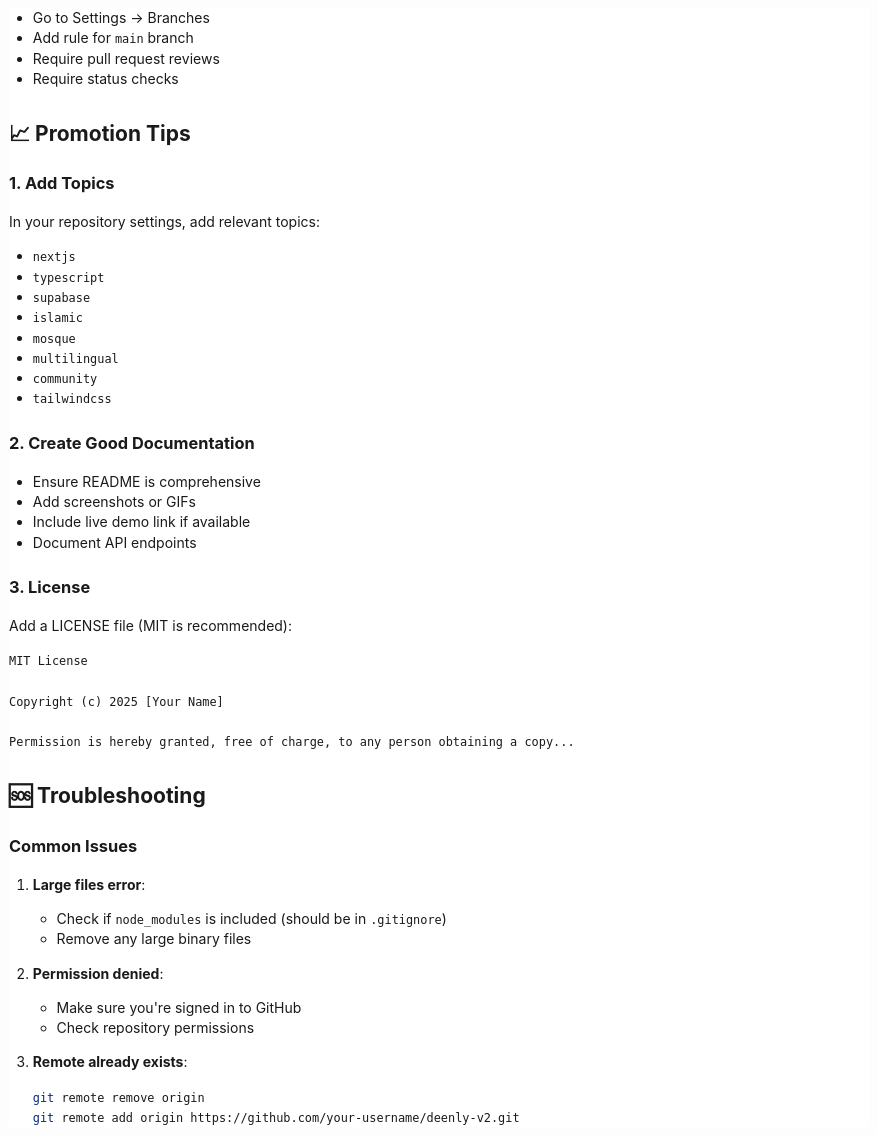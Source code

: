 - Go to Settings → Branches
- Add rule for `main` branch
- Require pull request reviews
- Require status checks

## 📈 Promotion Tips

### 1. Add Topics

In your repository settings, add relevant topics:

- `nextjs`
- `typescript`
- `supabase`
- `islamic`
- `mosque`
- `multilingual`
- `community`
- `tailwindcss`

### 2. Create Good Documentation

- Ensure README is comprehensive
- Add screenshots or GIFs
- Include live demo link if available
- Document API endpoints

### 3. License

Add a LICENSE file (MIT is recommended):

```
MIT License

Copyright (c) 2025 [Your Name]

Permission is hereby granted, free of charge, to any person obtaining a copy...
```

## 🆘 Troubleshooting

### Common Issues

1. **Large files error**:

   - Check if `node_modules` is included (should be in `.gitignore`)
   - Remove any large binary files

2. **Permission denied**:

   - Make sure you're signed in to GitHub
   - Check repository permissions

3. **Remote already exists**:
   ```bash
   git remote remove origin
   git remote add origin https://github.com/your-username/deenly-v2.git
   ```
